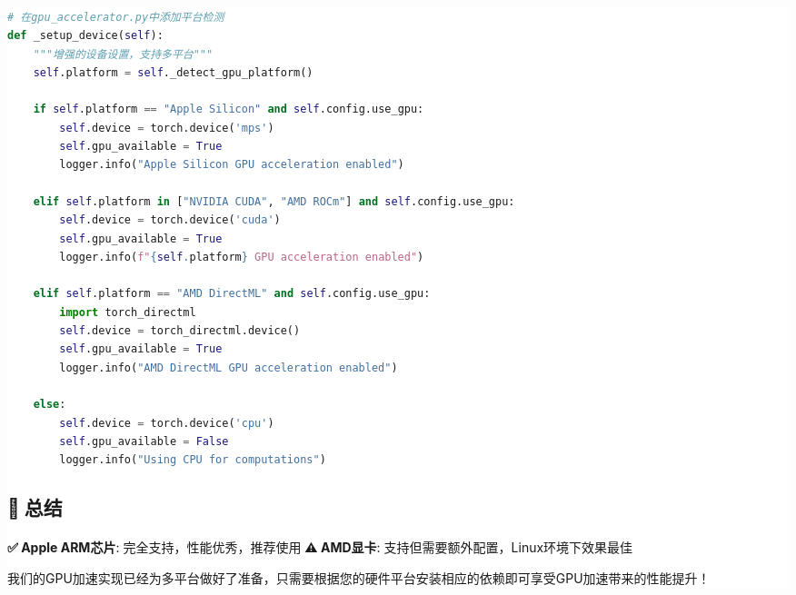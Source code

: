 ```python
# 在gpu_accelerator.py中添加平台检测
def _setup_device(self):
    """增强的设备设置，支持多平台"""
    self.platform = self._detect_gpu_platform()
    
    if self.platform == "Apple Silicon" and self.config.use_gpu:
        self.device = torch.device('mps')
        self.gpu_available = True
        logger.info("Apple Silicon GPU acceleration enabled")
        
    elif self.platform in ["NVIDIA CUDA", "AMD ROCm"] and self.config.use_gpu:
        self.device = torch.device('cuda')
        self.gpu_available = True
        logger.info(f"{self.platform} GPU acceleration enabled")
        
    elif self.platform == "AMD DirectML" and self.config.use_gpu:
        import torch_directml
        self.device = torch_directml.device()
        self.gpu_available = True
        logger.info("AMD DirectML GPU acceleration enabled")
        
    else:
        self.device = torch.device('cpu')
        self.gpu_available = False
        logger.info("Using CPU for computations")
```

## 🎉 总结

**✅ Apple ARM芯片**: 完全支持，性能优秀，推荐使用
**⚠️ AMD显卡**: 支持但需要额外配置，Linux环境下效果最佳

我们的GPU加速实现已经为多平台做好了准备，只需要根据您的硬件平台安装相应的依赖即可享受GPU加速带来的性能提升！

